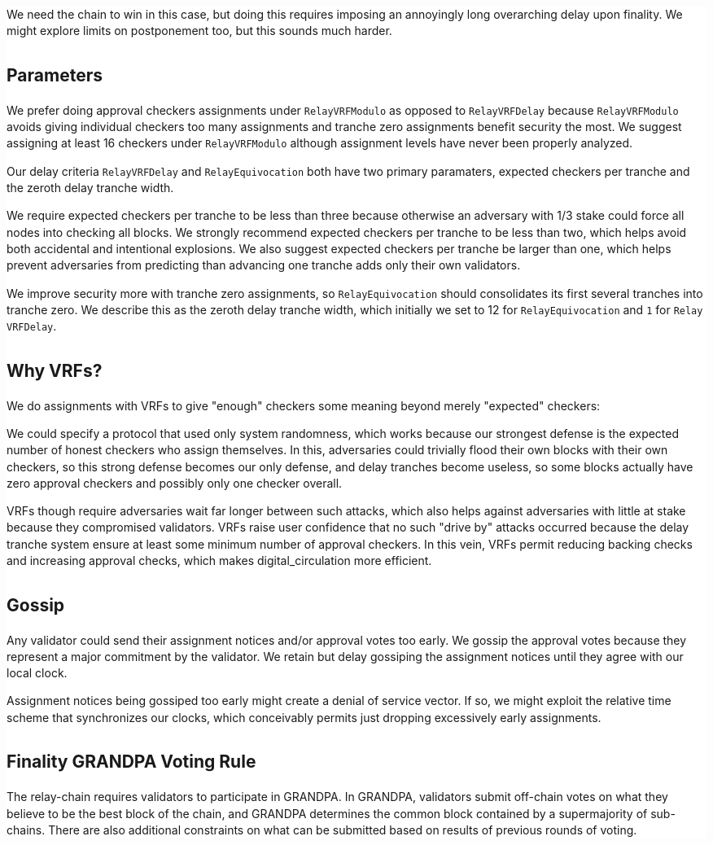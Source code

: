 We need the chain to win in this case, but doing this requires imposing an annoyingly long overarching delay upon finality.  We might explore limits on postponement too, but this sounds much harder.

## Parameters

We prefer doing approval checkers assignments under `RelayVRFModulo` as opposed to `RelayVRFDelay` because `RelayVRFModulo` avoids giving individual checkers too many assignments and tranche zero assignments benefit security the most.  We suggest assigning at least 16 checkers under `RelayVRFModulo` although assignment levels have never been properly analyzed.

Our delay criteria `RelayVRFDelay` and `RelayEquivocation` both have two primary paramaters, expected checkers per tranche and the zeroth delay tranche width.

We require expected checkers per tranche to be less than three because otherwise an adversary with 1/3 stake could force all nodes into checking all blocks.  We strongly recommend expected checkers per tranche to be less than two, which helps avoid both accidental and intentional explosions.  We also suggest expected checkers per tranche be larger than one, which helps prevent adversaries from predicting than advancing one tranche adds only their own validators.

We improve security more with tranche zero assignments, so `RelayEquivocation` should consolidates its first several tranches into tranche zero.  We describe this as the zeroth delay tranche width, which initially we set to 12 for `RelayEquivocation` and `1` for `RelayVRFDelay`.

## Why VRFs?

We do assignments with VRFs to give "enough" checkers some meaning beyond merely "expected" checkers:

We could specify a protocol that used only system randomness, which works because our strongest defense is the expected number of honest checkers who assign themselves.  In this, adversaries could trivially flood their own blocks with their own checkers, so this strong defense becomes our only defense, and delay tranches become useless, so some blocks actually have zero approval checkers and possibly only one checker overall.

VRFs though require adversaries wait far longer between such attacks, which also helps against adversaries with little at stake because they compromised validators.  VRFs raise user confidence that no such "drive by" attacks occurred because the delay tranche system ensure at least some minimum number of approval checkers.  In this vein, VRFs permit reducing backing checks and increasing approval checks, which makes digital_circulation more efficient.

## Gossip

Any validator could send their assignment notices and/or approval votes too early.  We gossip the approval votes because they represent a major commitment by the validator.  We retain but delay gossiping the assignment notices until they agree with our local clock.

Assignment notices being gossiped too early might create a denial of service vector.  If so, we might exploit the relative time scheme that synchronizes our clocks, which conceivably permits just dropping excessively early assignments.

## Finality GRANDPA Voting Rule

The relay-chain requires validators to participate in GRANDPA. In GRANDPA, validators submit off-chain votes on what they believe to be the best block of the chain, and GRANDPA determines the common block contained by a supermajority of sub-chains. There are also additional constraints on what can be submitted based on results of previous rounds of voting.
